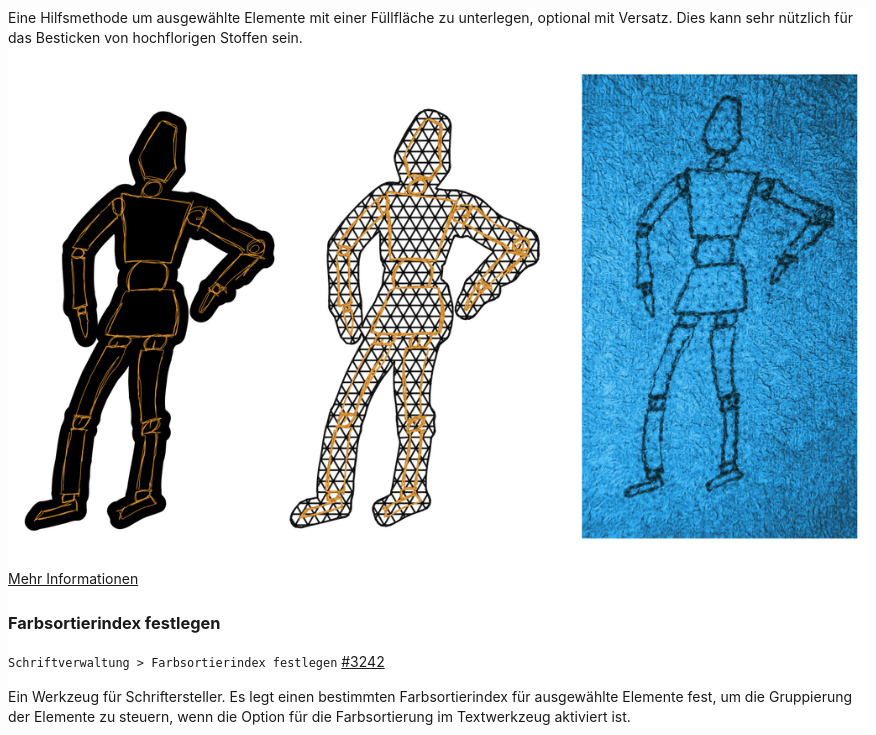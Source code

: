 Eine Hilfsmethode um ausgewählte Elemente mit einer Füllfläche zu unterlegen, optional mit Versatz.
Dies kann sehr nützlich für das Besticken von hochflorigen Stoffen sein.

![A figure with a surrounding knockdown stitch](/assets/images/docs/knockdown.png)

[Mehr Informationen](/de/docs/fill-tools/#knockdown-füllung)

### Farbsortierindex festlegen

`Schriftverwaltung > Farbsortierindex festlegen` [#3242](https://github.com/inkstitch/inkstitch/pull/3242)

Ein Werkzeug für Schriftersteller.
Es legt einen bestimmten Farbsortierindex für ausgewählte Elemente fest, um die Gruppierung der Elemente zu steuern, wenn die Option für die Farbsortierung im Textwerkzeug aktiviert ist.
